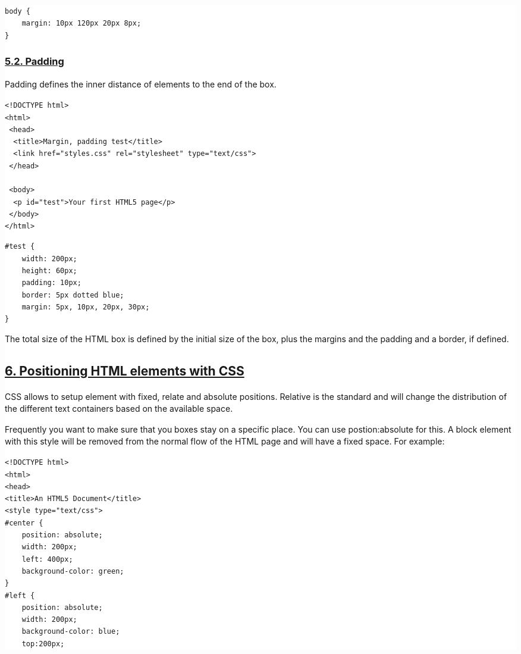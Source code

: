 ```
body {
    margin: 10px 120px 20px 8px;
}
```

### [](https://www.vogella.com/tutorials/CSS/article.html#boxmodel_padding)[5.2. Padding](https://www.vogella.com/tutorials/CSS/article.html#boxmodel_padding)

Padding defines the inner distance of elements to the end of the box.

```
<!DOCTYPE html>
<html>
 <head>
  <title>Margin, padding test</title>
  <link href="styles.css" rel="stylesheet" type="text/css">
 </head>

 <body>
  <p id="test">Your first HTML5 page</p>
 </body>
</html>
```

```
#test {
    width: 200px;
    height: 60px;
    padding: 10px;
    border: 5px dotted blue;
    margin: 5px, 10px, 20px, 30px;
}
```

The total size of the HTML box is defined by the initial size of the box, plus the margins and the padding and a border, if defined.

## [](https://www.vogella.com/tutorials/CSS/article.html#cssposition)[6\. Positioning HTML elements with CSS](https://www.vogella.com/tutorials/CSS/article.html#cssposition)

CSS allows to setup element with fixed, relate and absolute positions. Relative is the standard and will change the distribution of the different text containers based on the available space.

Frequently you want to make sure that you boxes stay on a specific place. You can use postion:absolute for this. A block element with this style will be removed from the normal flow of the HTML page and will have a fixed space. For example:

```
<!DOCTYPE html>
<html>
<head>
<title>An HTML5 Document</title>
<style type="text/css">
#center {
    position: absolute;
    width: 200px;
    left: 400px;
    background-color: green;
}
#left {
    position: absolute;
    width: 200px;
    background-color: blue;
    top:200px;
```